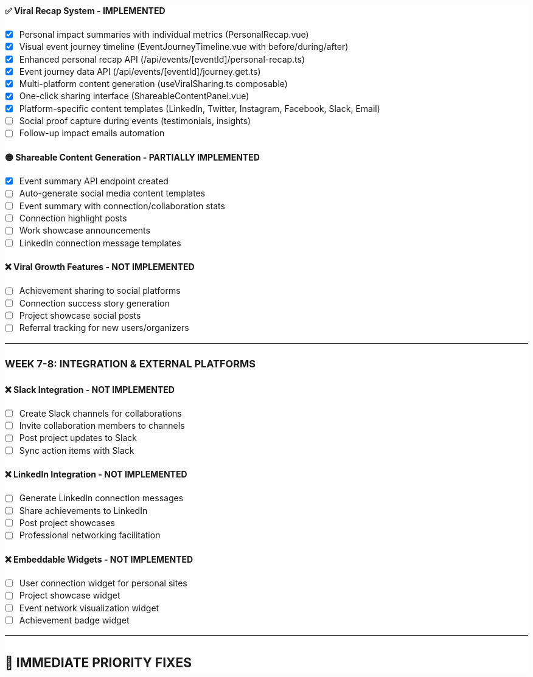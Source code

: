 #### ✅ **Viral Recap System** - IMPLEMENTED
- [x] Personal impact summaries with individual metrics (PersonalRecap.vue)
- [x] Visual event journey timeline (EventJourneyTimeline.vue with before/during/after)
- [x] Enhanced personal recap API (/api/events/[eventId]/personal-recap.ts)
- [x] Event journey data API (/api/events/[eventId]/journey.get.ts)
- [x] Multi-platform content generation (useViralSharing.ts composable)
- [x] One-click sharing interface (ShareableContentPanel.vue)
- [x] Platform-specific content templates (LinkedIn, Twitter, Instagram, Facebook, Slack, Email)
- [ ] Social proof capture during events (testimonials, insights)
- [ ] Follow-up impact emails automation

#### 🟡 **Shareable Content Generation** - PARTIALLY IMPLEMENTED
- [x] Event summary API endpoint created
- [ ] Auto-generate social media content templates
- [ ] Event summary with connection/collaboration stats
- [ ] Connection highlight posts
- [ ] Work showcase announcements
- [ ] LinkedIn connection message templates

#### ❌ **Viral Growth Features** - NOT IMPLEMENTED
- [ ] Achievement sharing to social platforms
- [ ] Connection success story generation
- [ ] Project showcase social posts
- [ ] Referral tracking for new users/organizers

---

### **WEEK 7-8: INTEGRATION & EXTERNAL PLATFORMS**

#### ❌ **Slack Integration** - NOT IMPLEMENTED
- [ ] Create Slack channels for collaborations
- [ ] Invite collaboration members to channels
- [ ] Post project updates to Slack
- [ ] Sync action items with Slack

#### ❌ **LinkedIn Integration** - NOT IMPLEMENTED  
- [ ] Generate LinkedIn connection messages
- [ ] Share achievements to LinkedIn
- [ ] Post project showcases
- [ ] Professional networking facilitation

#### ❌ **Embeddable Widgets** - NOT IMPLEMENTED
- [ ] User connection widget for personal sites
- [ ] Project showcase widget  
- [ ] Event network visualization widget
- [ ] Achievement badge widget

---

## 🔧 **IMMEDIATE PRIORITY FIXES**
